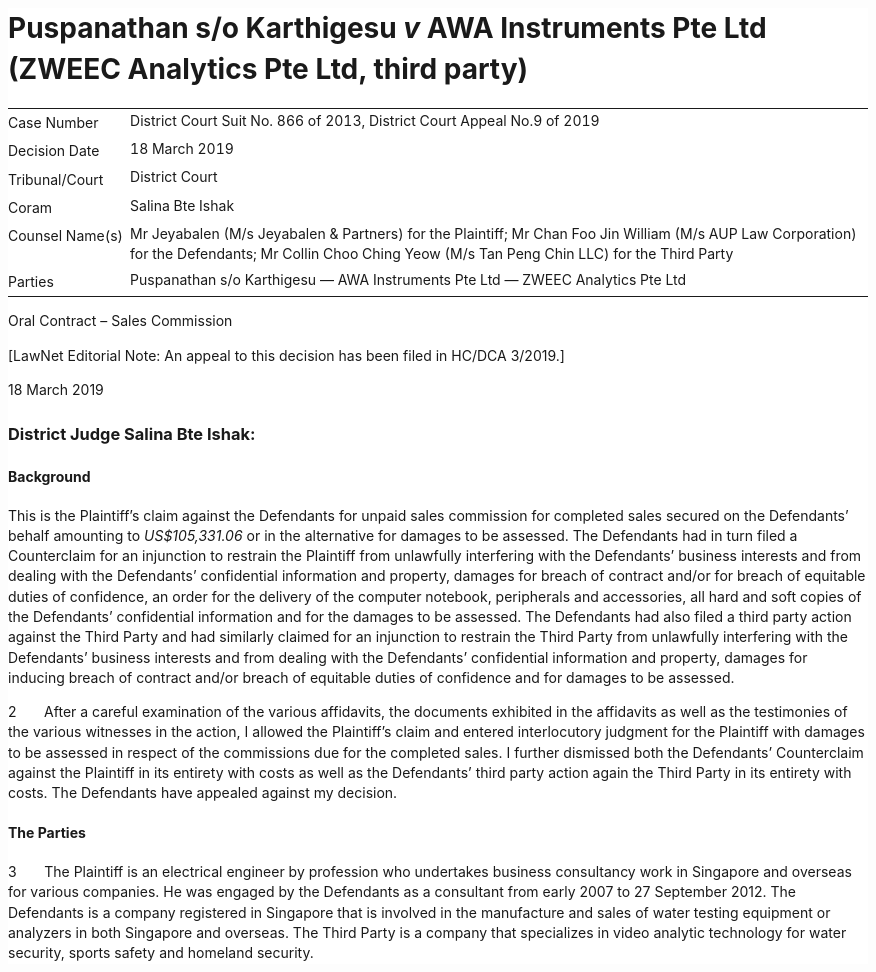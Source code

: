 <style>.footnotes::before { content: "Footnotes:"; }</style>
# Puspanathan s/o Karthigesu _v_ AWA Instruments Pte Ltd (ZWEEC Analytics Pte Ltd, third party)  

<table id="info-table"><tbody><tr class="info-row"><td class="txt-label" style="padding: 4px 0px; white-space: nowrap" valign="top">Case Number</td><td class="txt-body">District Court Suit No. 866 of 2013, District Court Appeal No.9 of 2019</td></tr><tr class="info-row"><td class="txt-label" style="padding: 4px 0px; white-space: nowrap" valign="top">Decision Date</td><td class="txt-body">18 March 2019</td></tr><tr class="info-row"><td class="txt-label" style="padding: 4px 0px; white-space: nowrap" valign="top">Tribunal/Court</td><td class="txt-body">District Court</td></tr><tr class="info-row"><td class="txt-label" style="padding: 4px 0px; white-space: nowrap" valign="top">Coram</td><td class="txt-body">Salina Bte Ishak</td></tr><tr class="info-row"><td class="txt-label" style="padding: 4px 0px; white-space: nowrap" valign="top">Counsel Name(s)</td><td class="txt-body">Mr Jeyabalen (M/s Jeyabalen &amp; Partners) for the Plaintiff; Mr Chan Foo Jin William (M/s AUP Law Corporation) for the Defendants; Mr Collin Choo Ching Yeow (M/s Tan Peng Chin LLC) for the Third Party</td></tr><tr class="info-row"><td class="txt-label" style="padding: 4px 0px; white-space: nowrap" valign="top">Parties</td><td class="txt-body">Puspanathan s/o Karthigesu — AWA Instruments Pte Ltd — ZWEEC Analytics Pte Ltd</td></tr></tbody></table>

Oral Contract – Sales Commission

\[LawNet Editorial Note: An appeal to this decision has been filed in HC/DCA 3/2019.\]

18 March 2019

### District Judge Salina Bte Ishak:

#### Background

This is the Plaintiff’s claim against the Defendants for unpaid sales commission for completed sales secured on the Defendants’ behalf amounting to _US$105,331.06_ or in the alternative for damages to be assessed. The Defendants had in turn filed a Counterclaim for an injunction to restrain the Plaintiff from unlawfully interfering with the Defendants’ business interests and from dealing with the Defendants’ confidential information and property, damages for breach of contract and/or for breach of equitable duties of confidence, an order for the delivery of the computer notebook, peripherals and accessories, all hard and soft copies of the Defendants’ confidential information and for the damages to be assessed. The Defendants had also filed a third party action against the Third Party and had similarly claimed for an injunction to restrain the Third Party from unlawfully interfering with the Defendants’ business interests and from dealing with the Defendants’ confidential information and property, damages for inducing breach of contract and/or breach of equitable duties of confidence and for damages to be assessed.

2       After a careful examination of the various affidavits, the documents exhibited in the affidavits as well as the testimonies of the various witnesses in the action, I allowed the Plaintiff’s claim and entered interlocutory judgment for the Plaintiff with damages to be assessed in respect of the commissions due for the completed sales. I further dismissed both the Defendants’ Counterclaim against the Plaintiff in its entirety with costs as well as the Defendants’ third party action again the Third Party in its entirety with costs. The Defendants have appealed against my decision.

#### The Parties

3       The Plaintiff is an electrical engineer by profession who undertakes business consultancy work in Singapore and overseas for various companies. He was engaged by the Defendants as a consultant from early 2007 to 27 September 2012. The Defendants is a company registered in Singapore that is involved in the manufacture and sales of water testing equipment or analyzers in both Singapore and overseas. The Third Party is a company that specializes in video analytic technology for water security, sports safety and homeland security.
